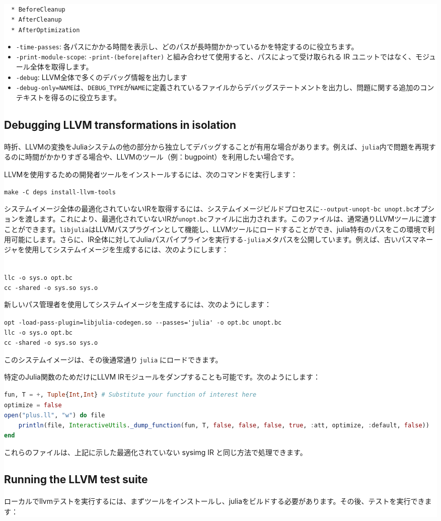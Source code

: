       * BeforeCleanup
      * AfterCleanup
      * AfterOptimization
  * `-time-passes`: 各パスにかかる時間を表示し、どのパスが長時間かかっているかを特定するのに役立ちます。
  * `-print-module-scope`: `-print-(before|after)` と組み合わせて使用すると、パスによって受け取られる IR ユニットではなく、モジュール全体を取得します。
  * `-debug`: LLVM全体で多くのデバッグ情報を出力します
  * `-debug-only=NAME`は、`DEBUG_TYPE`が`NAME`に定義されているファイルからデバッグステートメントを出力し、問題に関する追加のコンテキストを得るのに役立ちます。

## Debugging LLVM transformations in isolation

時折、LLVMの変換をJuliaシステムの他の部分から独立してデバッグすることが有用な場合があります。例えば、`julia`内で問題を再現するのに時間がかかりすぎる場合や、LLVMのツール（例：bugpoint）を利用したい場合です。

LLVMを使用するための開発者ツールをインストールするには、次のコマンドを実行します：

```
make -C deps install-llvm-tools
```

システムイメージ全体の最適化されていないIRを取得するには、システムイメージビルドプロセスに`--output-unopt-bc unopt.bc`オプションを渡します。これにより、最適化されていないIRが`unopt.bc`ファイルに出力されます。このファイルは、通常通りLLVMツールに渡すことができます。`libjulia`はLLVMパスプラグインとして機能し、LLVMツールにロードすることができ、julia特有のパスをこの環境で利用可能にします。さらに、IR全体に対してJuliaパスパイプラインを実行する`-julia`メタパスを公開しています。例えば、古いパスマネージャを使用してシステムイメージを生成するには、次のようにします：

```

llc -o sys.o opt.bc
cc -shared -o sys.so sys.o
```

新しいパス管理者を使用してシステムイメージを生成するには、次のようにします：

```
opt -load-pass-plugin=libjulia-codegen.so --passes='julia' -o opt.bc unopt.bc
llc -o sys.o opt.bc
cc -shared -o sys.so sys.o
```

このシステムイメージは、その後通常通り `julia` にロードできます。

特定のJulia関数のためだけにLLVM IRモジュールをダンプすることも可能です。次のようにします：

```julia
fun, T = +, Tuple{Int,Int} # Substitute your function of interest here
optimize = false
open("plus.ll", "w") do file
    println(file, InteractiveUtils._dump_function(fun, T, false, false, false, true, :att, optimize, :default, false))
end
```

これらのファイルは、上記に示した最適化されていない sysimg IR と同じ方法で処理できます。

## Running the LLVM test suite

ローカルでllvmテストを実行するには、まずツールをインストールし、juliaをビルドする必要があります。その後、テストを実行できます：
